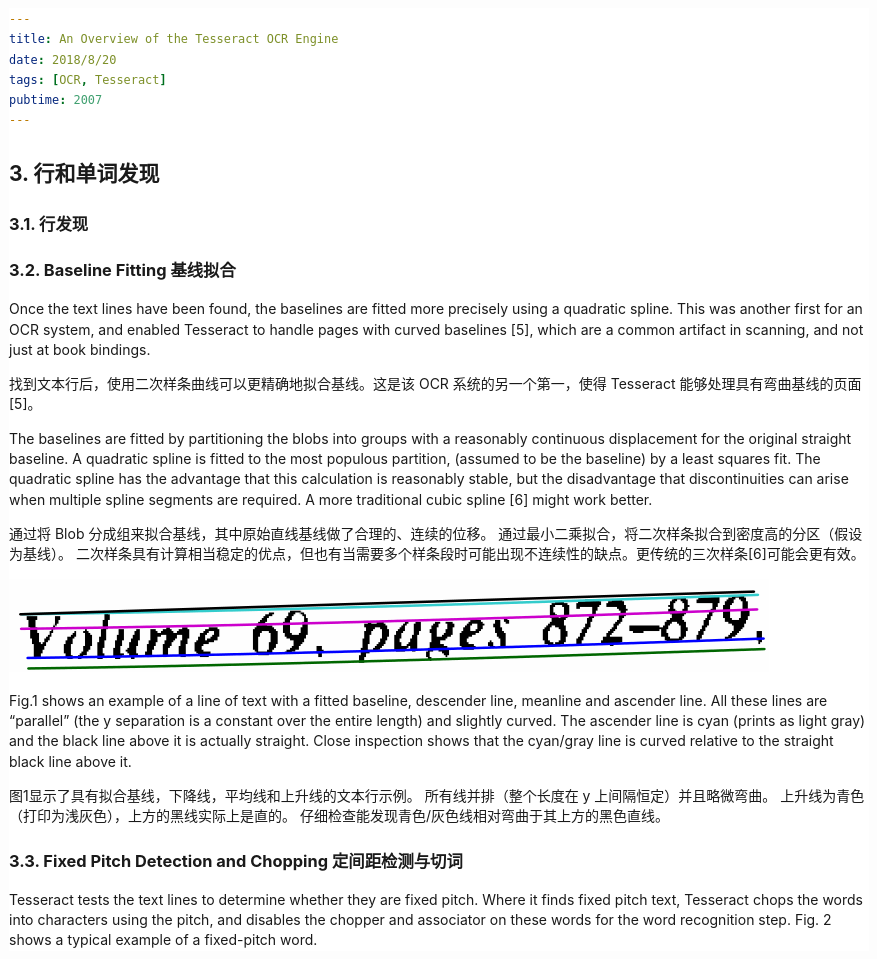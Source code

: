 ```yaml
---
title: An Overview of the Tesseract OCR Engine
date: 2018/8/20
tags: [OCR, Tesseract]
pubtime: 2007
---
```




## 3. 行和单词发现
### 3.1. 行发现

### 3.2. Baseline Fitting 基线拟合
Once the text lines have been found, the baselines are fitted more precisely using a quadratic spline. This was another first for an OCR system, and enabled Tesseract to handle pages with curved baselines [5], which are a common artifact in scanning, and not just at book bindings.

找到文本行后，使用二次样条曲线可以更精确地拟合基线。这是该 OCR 系统的另一个第一，使得 Tesseract 能够处理具有弯曲基线的页面[5]。

The baselines are fitted by partitioning the blobs into groups with a reasonably continuous displacement for the original straight baseline. A quadratic spline is fitted to the most populous partition, (assumed to be the baseline) by a least squares fit. The quadratic spline has the advantage that this calculation is reasonably stable, but the disadvantage that discontinuities can arise when multiple spline segments are required. A more traditional cubic spline [6] might work better.

通过将 Blob 分成组来拟合基线，其中原始直线基线做了合理的、连续的位移。 通过最小二乘拟合，将二次样条拟合到密度高的分区（假设为基线）。 二次样条具有计算相当稳定的优点，但也有当需要多个样条段时可能出现不连续性的缺点。更传统的三次样条[6]可能会更有效。


![曲基线拟合](img/2018-08-21-13-29-16.png)

Fig.1 shows an example of a line of text with a fitted baseline, descender line, meanline and ascender line. All these lines are “parallel” (the y separation is a constant over the entire length) and slightly curved. The ascender line is cyan (prints as light gray) and the black line above it is actually straight. Close inspection shows that the cyan/gray line is curved relative to the straight black line above it.

图1显示了具有拟合基线，下降线，平均线和上升线的文本行示例。 所有线并排（整个长度在 y 上间隔恒定）并且略微弯曲。 上升线为青色（打印为浅灰色），上方的黑线实际上是直的。 仔细检查能发现青色/灰色线相对弯曲于其上方的黑色直线。


### 3.3. Fixed Pitch Detection and Chopping 定间距检测与切词
Tesseract tests the text lines to determine whether they are fixed pitch. Where it finds fixed pitch text, Tesseract chops the words into characters using the pitch, and disables the chopper and associator on these words for the word recognition step. Fig. 2 shows a typical example of a fixed-pitch word.
